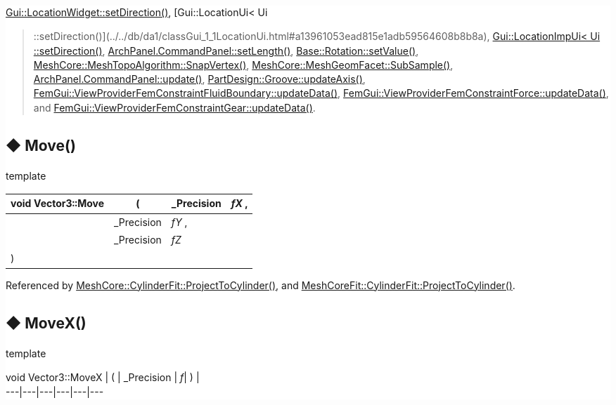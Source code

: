 [Gui::LocationWidget::setDirection()](../../d9/d9a/classGui_1_1LocationWidget.html#a2af475de798c64df6995f659a2e7ab40),
[Gui::LocationUi< Ui
>::setDirection()](../../db/da1/classGui_1_1LocationUi.html#a13961053ead815e1adb59564608b8b8a),
[Gui::LocationImpUi< Ui
>::setDirection()](../../df/d30/classGui_1_1LocationImpUi.html#a95f67606fb3dbaab6d199980cb091c63),
[ArchPanel.CommandPanel::setLength()](../../d9/d86/classArchPanel_1_1CommandPanel.html#a324c9bdbfec0dd8eacfb7d0cea302998),
[Base::Rotation::setValue()](../../d4/d18/classBase_1_1Rotation.html#a62c0b4012cb383de60d0e4a225c39550),
[MeshCore::MeshTopoAlgorithm::SnapVertex()](../../d6/d22/classMeshCore_1_1MeshTopoAlgorithm.html#a7079336d5bcaff71462d64d096f52395),
[MeshCore::MeshGeomFacet::SubSample()](../../d4/d8a/classMeshCore_1_1MeshGeomFacet.html#a240bb53b26cc8f8d48ccc0df32f886b8),
[ArchPanel.CommandPanel::update()](../../d9/d86/classArchPanel_1_1CommandPanel.html#a2e34ede3be08f250ec800823ef76df1c),
[PartDesign::Groove::updateAxis()](../../d7/de3/classPartDesign_1_1Groove.html#a064b27171c35a5be3b681e2856208747),
[FemGui::ViewProviderFemConstraintFluidBoundary::updateData()](../../da/d06/classFemGui_1_1ViewProviderFemConstraintFluidBoundary.html#a4d504b5a6630b9045bf605a95bc6aafb),
[FemGui::ViewProviderFemConstraintForce::updateData()](../../da/dc5/classFemGui_1_1ViewProviderFemConstraintForce.html#ad691cf23756106d6b0ea043ddebd1b94),
and
[FemGui::ViewProviderFemConstraintGear::updateData()](../../d1/d2f/classFemGui_1_1ViewProviderFemConstraintGear.html#a56f097a322b6fe5b2b4b7eead3374c49).

## ◆ Move()

template<class _Precision >

void Vector3::Move  | ( | _Precision  | _fX_ ,   
---|---|---|---  
|  | _Precision  | _fY_ ,   
|  | _Precision  | _fZ_  
| ) | |   
  
Referenced by
[MeshCore::CylinderFit::ProjectToCylinder()](../../df/d1a/classMeshCore_1_1CylinderFit.html#a71ab1ef852631efc2d6dc9541e071762),
and
[MeshCoreFit::CylinderFit::ProjectToCylinder()](../../de/db8/classMeshCoreFit_1_1CylinderFit.html#a71ab1ef852631efc2d6dc9541e071762).

## ◆ MoveX()

template<class _Precision >

void Vector3::MoveX  | ( | _Precision  | _f_| ) |   
---|---|---|---|---|---  
  